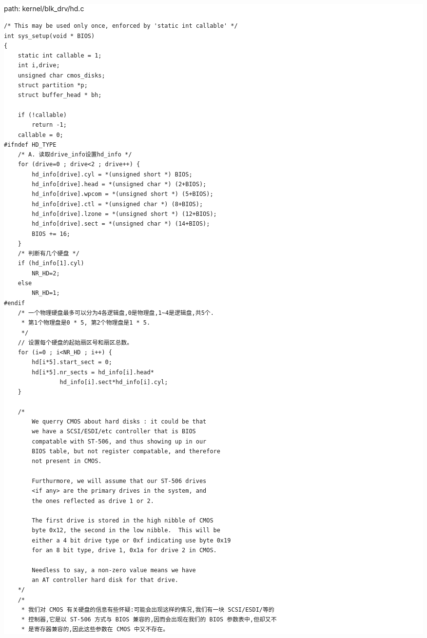 path: kernel/blk_drv/hd.c
```
/* This may be used only once, enforced by 'static int callable' */
int sys_setup(void * BIOS)
{
    static int callable = 1;
    int i,drive;
    unsigned char cmos_disks;
    struct partition *p;
    struct buffer_head * bh;

    if (!callable)
        return -1;
    callable = 0;
#ifndef HD_TYPE
    /* A. 读取drive_info设置hd_info */
    for (drive=0 ; drive<2 ; drive++) {
        hd_info[drive].cyl = *(unsigned short *) BIOS;
        hd_info[drive].head = *(unsigned char *) (2+BIOS);
        hd_info[drive].wpcom = *(unsigned short *) (5+BIOS);
        hd_info[drive].ctl = *(unsigned char *) (8+BIOS);
        hd_info[drive].lzone = *(unsigned short *) (12+BIOS);
        hd_info[drive].sect = *(unsigned char *) (14+BIOS);
        BIOS += 16;
    }
    /* 判断有几个硬盘 */
    if (hd_info[1].cyl)
        NR_HD=2;
    else
        NR_HD=1;
#endif
    /* 一个物理硬盘最多可以分为4各逻辑盘,0是物理盘,1~4是逻辑盘,共5个.
     * 第1个物理盘是0 * 5, 第2个物理盘是1 * 5.
     */
    // 设置每个硬盘的起始扇区号和扇区总数。
    for (i=0 ; i<NR_HD ; i++) {
        hd[i*5].start_sect = 0;
        hd[i*5].nr_sects = hd_info[i].head*
                hd_info[i].sect*hd_info[i].cyl;
    }

    /*
        We querry CMOS about hard disks : it could be that
        we have a SCSI/ESDI/etc controller that is BIOS
        compatable with ST-506, and thus showing up in our
        BIOS table, but not register compatable, and therefore
        not present in CMOS.

        Furthurmore, we will assume that our ST-506 drives
        <if any> are the primary drives in the system, and
        the ones reflected as drive 1 or 2.

        The first drive is stored in the high nibble of CMOS
        byte 0x12, the second in the low nibble.  This will be
        either a 4 bit drive type or 0xf indicating use byte 0x19
        for an 8 bit type, drive 1, 0x1a for drive 2 in CMOS.

        Needless to say, a non-zero value means we have
        an AT controller hard disk for that drive.
    */
    /*
     * 我们对 CMOS 有关硬盘的信息有些怀疑:可能会出现这样的情况,我们有一块 SCSI/ESDI/等的
     * 控制器,它是以 ST-506 方式与 BIOS 兼容的,因而会出现在我们的 BIOS 参数表中,但却又不
     * 是寄存器兼容的,因此这些参数在 CMOS 中又不存在。
```